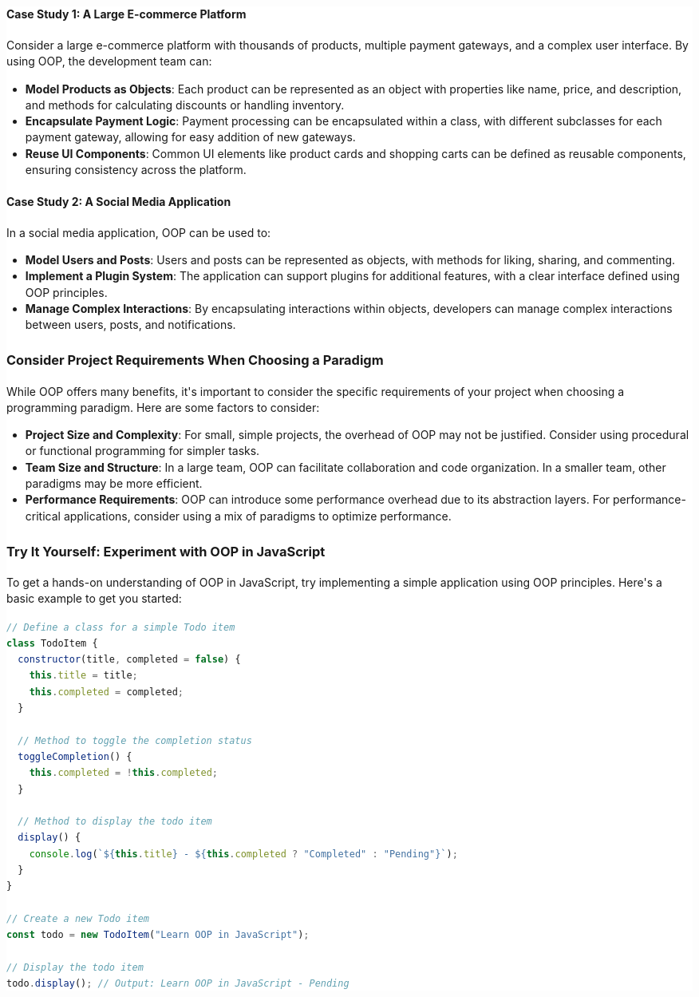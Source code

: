 #### Case Study 1: A Large E-commerce Platform

Consider a large e-commerce platform with thousands of products, multiple payment gateways, and a complex user interface. By using OOP, the development team can:

- **Model Products as Objects**: Each product can be represented as an object with properties like name, price, and description, and methods for calculating discounts or handling inventory.
- **Encapsulate Payment Logic**: Payment processing can be encapsulated within a class, with different subclasses for each payment gateway, allowing for easy addition of new gateways.
- **Reuse UI Components**: Common UI elements like product cards and shopping carts can be defined as reusable components, ensuring consistency across the platform.

#### Case Study 2: A Social Media Application

In a social media application, OOP can be used to:

- **Model Users and Posts**: Users and posts can be represented as objects, with methods for liking, sharing, and commenting.
- **Implement a Plugin System**: The application can support plugins for additional features, with a clear interface defined using OOP principles.
- **Manage Complex Interactions**: By encapsulating interactions within objects, developers can manage complex interactions between users, posts, and notifications.

### Consider Project Requirements When Choosing a Paradigm

While OOP offers many benefits, it's important to consider the specific requirements of your project when choosing a programming paradigm. Here are some factors to consider:

- **Project Size and Complexity**: For small, simple projects, the overhead of OOP may not be justified. Consider using procedural or functional programming for simpler tasks.
- **Team Size and Structure**: In a large team, OOP can facilitate collaboration and code organization. In a smaller team, other paradigms may be more efficient.
- **Performance Requirements**: OOP can introduce some performance overhead due to its abstraction layers. For performance-critical applications, consider using a mix of paradigms to optimize performance.

### Try It Yourself: Experiment with OOP in JavaScript

To get a hands-on understanding of OOP in JavaScript, try implementing a simple application using OOP principles. Here's a basic example to get you started:

```javascript
// Define a class for a simple Todo item
class TodoItem {
  constructor(title, completed = false) {
    this.title = title;
    this.completed = completed;
  }

  // Method to toggle the completion status
  toggleCompletion() {
    this.completed = !this.completed;
  }

  // Method to display the todo item
  display() {
    console.log(`${this.title} - ${this.completed ? "Completed" : "Pending"}`);
  }
}

// Create a new Todo item
const todo = new TodoItem("Learn OOP in JavaScript");

// Display the todo item
todo.display(); // Output: Learn OOP in JavaScript - Pending

```